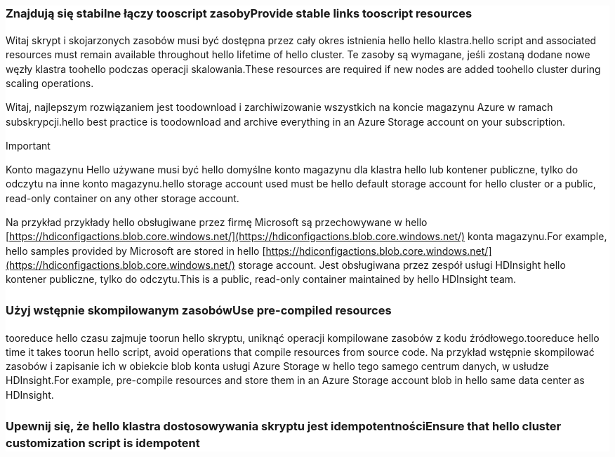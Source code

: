 ### <span data-ttu-id="1aaf2-163"><a name="bPS2"></a>Znajdują się stabilne łączy tooscript zasoby</span><span class="sxs-lookup"><span data-stu-id="1aaf2-163"><a name="bPS2"></a>Provide stable links tooscript resources</span></span>

<span data-ttu-id="1aaf2-164">Witaj skrypt i skojarzonych zasobów musi być dostępna przez cały okres istnienia hello hello klastra.</span><span class="sxs-lookup"><span data-stu-id="1aaf2-164">hello script and associated resources must remain available throughout hello lifetime of hello cluster.</span></span> <span data-ttu-id="1aaf2-165">Te zasoby są wymagane, jeśli zostaną dodane nowe węzły klastra toohello podczas operacji skalowania.</span><span class="sxs-lookup"><span data-stu-id="1aaf2-165">These resources are required if new nodes are added toohello cluster during scaling operations.</span></span>

<span data-ttu-id="1aaf2-166">Witaj, najlepszym rozwiązaniem jest toodownload i zarchiwizowanie wszystkich na koncie magazynu Azure w ramach subskrypcji.</span><span class="sxs-lookup"><span data-stu-id="1aaf2-166">hello best practice is toodownload and archive everything in an Azure Storage account on your subscription.</span></span>

> [!IMPORTANT]
> <span data-ttu-id="1aaf2-167">Konto magazynu Hello używane musi być hello domyślne konto magazynu dla klastra hello lub kontener publiczne, tylko do odczytu na inne konto magazynu.</span><span class="sxs-lookup"><span data-stu-id="1aaf2-167">hello storage account used must be hello default storage account for hello cluster or a public, read-only container on any other storage account.</span></span>

<span data-ttu-id="1aaf2-168">Na przykład przykłady hello obsługiwane przez firmę Microsoft są przechowywane w hello [https://hdiconfigactions.blob.core.windows.net/](https://hdiconfigactions.blob.core.windows.net/) konta magazynu.</span><span class="sxs-lookup"><span data-stu-id="1aaf2-168">For example, hello samples provided by Microsoft are stored in hello [https://hdiconfigactions.blob.core.windows.net/](https://hdiconfigactions.blob.core.windows.net/) storage account.</span></span> <span data-ttu-id="1aaf2-169">Jest obsługiwana przez zespół usługi HDInsight hello kontener publiczne, tylko do odczytu.</span><span class="sxs-lookup"><span data-stu-id="1aaf2-169">This is a public, read-only container maintained by hello HDInsight team.</span></span>

### <span data-ttu-id="1aaf2-170"><a name="bPS4"></a>Użyj wstępnie skompilowanym zasobów</span><span class="sxs-lookup"><span data-stu-id="1aaf2-170"><a name="bPS4"></a>Use pre-compiled resources</span></span>

<span data-ttu-id="1aaf2-171">tooreduce hello czasu zajmuje toorun hello skryptu, uniknąć operacji kompilowane zasobów z kodu źródłowego.</span><span class="sxs-lookup"><span data-stu-id="1aaf2-171">tooreduce hello time it takes toorun hello script, avoid operations that compile resources from source code.</span></span> <span data-ttu-id="1aaf2-172">Na przykład wstępnie skompilować zasobów i zapisanie ich w obiekcie blob konta usługi Azure Storage w hello tego samego centrum danych, w usłudze HDInsight.</span><span class="sxs-lookup"><span data-stu-id="1aaf2-172">For example, pre-compile resources and store them in an Azure Storage account blob in hello same data center as HDInsight.</span></span>

### <span data-ttu-id="1aaf2-173"><a name="bPS3"></a>Upewnij się, że hello klastra dostosowywania skryptu jest idempotentności</span><span class="sxs-lookup"><span data-stu-id="1aaf2-173"><a name="bPS3"></a>Ensure that hello cluster customization script is idempotent</span></span>

